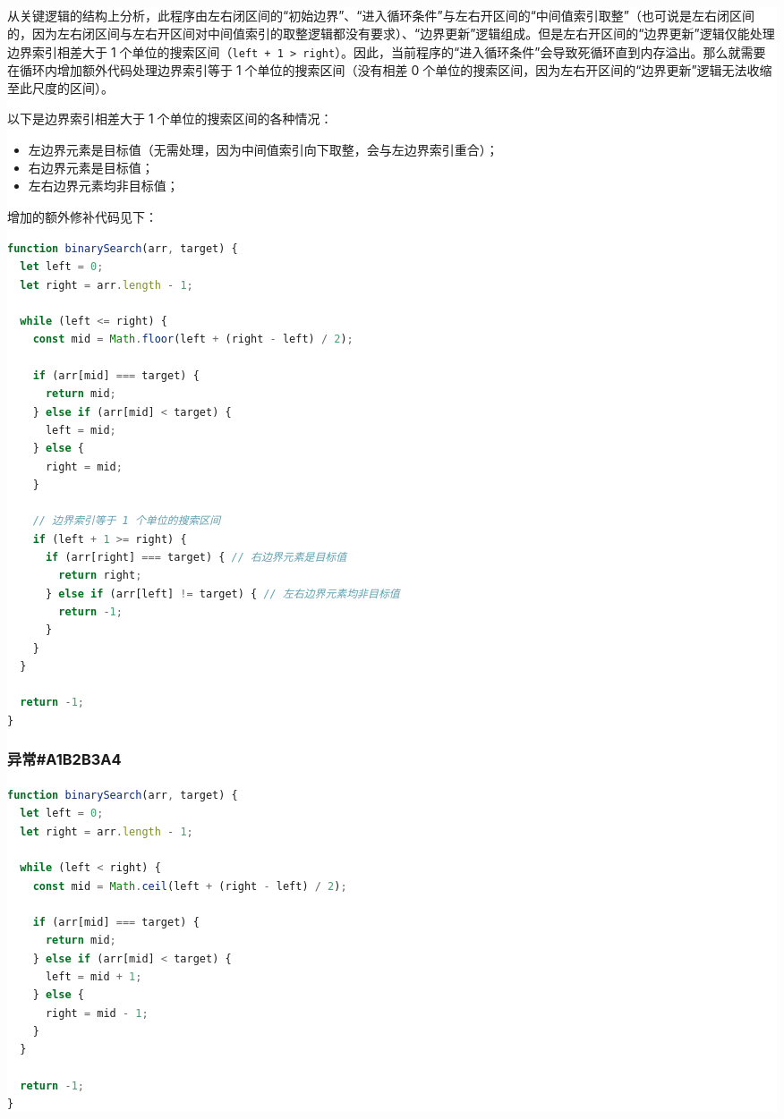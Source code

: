 从关键逻辑的结构上分析，此程序由左右闭区间的“初始边界”、“进入循环条件”与左右开区间的“中间值索引取整”（也可说是左右闭区间的，因为左右闭区间与左右开区间对中间值索引的取整逻辑都没有要求）、“边界更新”逻辑组成。但是左右开区间的“边界更新”逻辑仅能处理边界索引相差大于 1 个单位的搜索区间（`left + 1 > right`）。因此，当前程序的“进入循环条件”会导致死循环直到内存溢出。那么就需要在循环内增加额外代码处理边界索引等于 1 个单位的搜索区间（没有相差 0 个单位的搜索区间，因为左右开区间的“边界更新”逻辑无法收缩至此尺度的区间）。

以下是边界索引相差大于 1 个单位的搜索区间的各种情况：

- 左边界元素是目标值（无需处理，因为中间值索引向下取整，会与左边界索引重合）；
- 右边界元素是目标值；
- 左右边界元素均非目标值；

增加的额外修补代码见下：

```js
function binarySearch(arr, target) {
  let left = 0;
  let right = arr.length - 1;

  while (left <= right) {
    const mid = Math.floor(left + (right - left) / 2);

    if (arr[mid] === target) {
      return mid;
    } else if (arr[mid] < target) {
      left = mid;
    } else {
      right = mid;
    }

    // 边界索引等于 1 个单位的搜索区间
    if (left + 1 >= right) {
      if (arr[right] === target) { // 右边界元素是目标值
        return right;
      } else if (arr[left] != target) { // 左右边界元素均非目标值
        return -1;
      }
    }
  }

  return -1;
}
```

### 异常#A1B2B3A4

```js
function binarySearch(arr, target) {
  let left = 0;
  let right = arr.length - 1;

  while (left < right) {
    const mid = Math.ceil(left + (right - left) / 2);

    if (arr[mid] === target) {
      return mid;
    } else if (arr[mid] < target) {
      left = mid + 1;
    } else {
      right = mid - 1;
    }
  }

  return -1;
}
```
